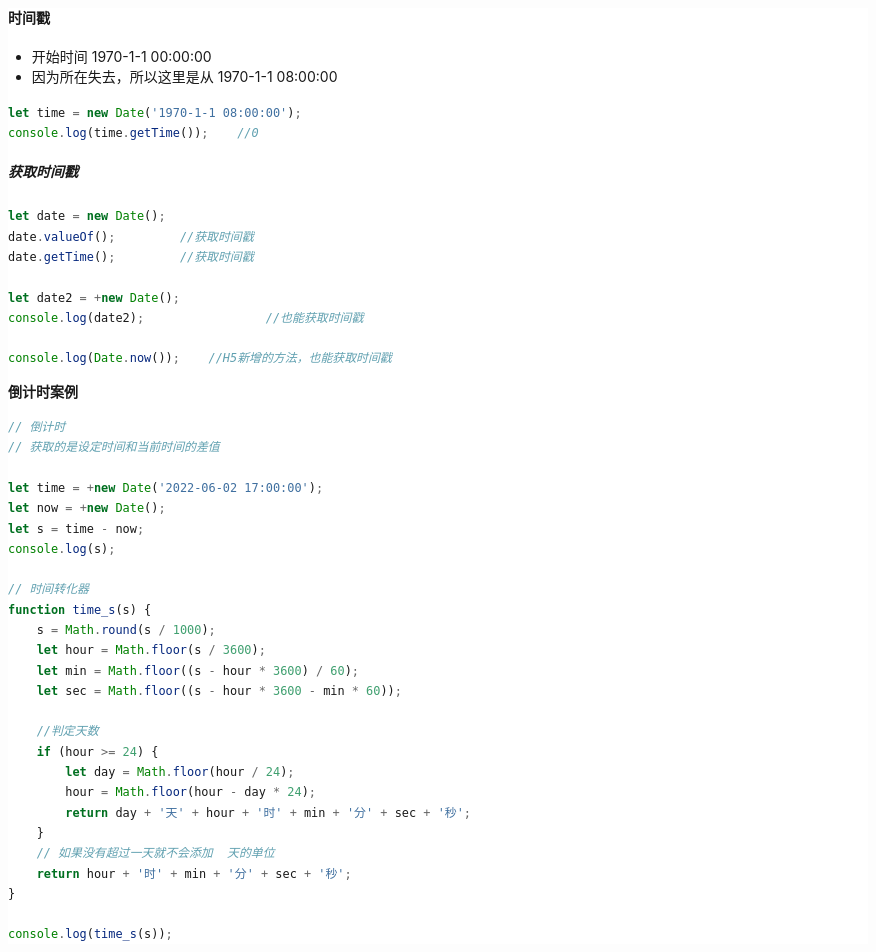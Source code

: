 

#### 时间戳

* 开始时间 1970-1-1 00:00:00
* 因为所在失去，所以这里是从 1970-1-1 08:00:00

```javascript
let time = new Date('1970-1-1 08:00:00');
console.log(time.getTime());	//0
```



##### 获取时间戳

```javascript
let date = new Date();
date.valueOf();			//获取时间戳
date.getTime();			//获取时间戳

let date2 = +new Date();
console.log(date2);					//也能获取时间戳

console.log(Date.now());	//H5新增的方法，也能获取时间戳
```



**倒计时案例**

```javascript
// 倒计时
// 获取的是设定时间和当前时间的差值

let time = +new Date('2022-06-02 17:00:00');
let now = +new Date();
let s = time - now;
console.log(s);

// 时间转化器
function time_s(s) {
    s = Math.round(s / 1000);
    let hour = Math.floor(s / 3600);
    let min = Math.floor((s - hour * 3600) / 60);
    let sec = Math.floor((s - hour * 3600 - min * 60));
    
    //判定天数
    if (hour >= 24) {
        let day = Math.floor(hour / 24);
        hour = Math.floor(hour - day * 24);
        return day + '天' + hour + '时' + min + '分' + sec + '秒';
    }
    // 如果没有超过一天就不会添加  天的单位
    return hour + '时' + min + '分' + sec + '秒';
}

console.log(time_s(s));
```
